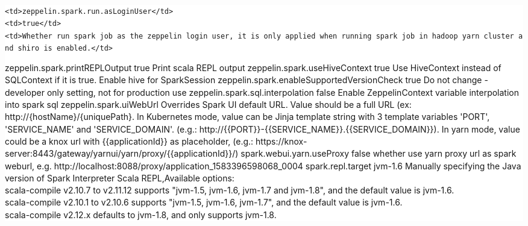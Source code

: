     <td>zeppelin.spark.run.asLoginUser</td>
    <td>true</td>
    <td>Whether run spark job as the zeppelin login user, it is only applied when running spark job in hadoop yarn cluster and shiro is enabled.</td>
  </tr>
  <tr>
    <td>zeppelin.spark.printREPLOutput</td>
    <td>true</td>
    <td>Print scala REPL output</td>
  </tr>
  <tr>
    <td>zeppelin.spark.useHiveContext</td>
    <td>true</td>
    <td>Use HiveContext instead of SQLContext if it is true. Enable hive for SparkSession</td>
  </tr>
  <tr>
    <td>zeppelin.spark.enableSupportedVersionCheck</td>
    <td>true</td>
    <td>Do not change - developer only setting, not for production use</td>
  </tr>
  <tr>
    <td>zeppelin.spark.sql.interpolation</td>
    <td>false</td>
    <td>Enable ZeppelinContext variable interpolation into spark sql</td>
  </tr>
  <tr>
  <td>zeppelin.spark.uiWebUrl</td>
    <td></td>
    <td>
      Overrides Spark UI default URL. Value should be a full URL (ex: http://{hostName}/{uniquePath}.
      In Kubernetes mode, value can be Jinja template string with 3 template variables 'PORT', 'SERVICE_NAME' and 'SERVICE_DOMAIN'.
      (e.g.: http://{{PORT}}-{{SERVICE_NAME}}.{{SERVICE_DOMAIN}}). In yarn mode, value could be a knox url with {{applicationId}} as placeholder,
      (e.g.: https://knox-server:8443/gateway/yarnui/yarn/proxy/{{applicationId}}/)
     </td>
  </tr>
  <tr>
    <td>spark.webui.yarn.useProxy</td>
    <td>false</td>
    <td>whether use yarn proxy url as spark weburl, e.g. http://localhost:8088/proxy/application_1583396598068_0004</td>
  </tr>
  <tr>
    <td>spark.repl.target</td>
    <td>jvm-1.6</td>
    <td>
      Manually specifying the Java version of Spark Interpreter Scala REPL,Available options:<br/> 
      scala-compile v2.10.7 to v2.11.12 supports "jvm-1.5, jvm-1.6, jvm-1.7 and jvm-1.8", and the default value is jvm-1.6.<br/> 
      scala-compile v2.10.1 to v2.10.6 supports "jvm-1.5, jvm-1.6, jvm-1.7", and the default value is jvm-1.6.<br/> 
      scala-compile v2.12.x defaults to jvm-1.8, and only supports jvm-1.8.
    </td>
  </tr>
</table>

